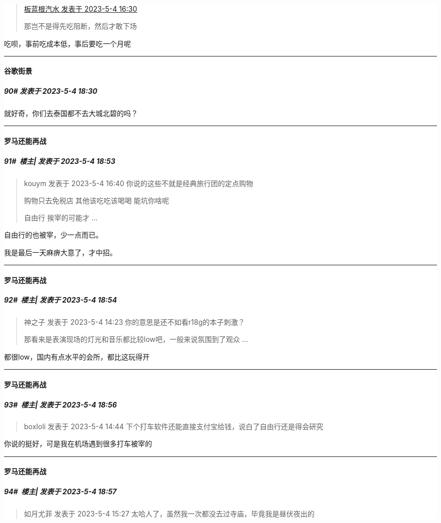 <blockquote><a href="httphttps://bbs.saraba1st.com/2b/forum.php?mod=redirect&amp;goto=findpost&amp;pid=60720837&amp;ptid=2132950" target="_blank">板蓝根汽水 发表于 2023-5-4 16:30</a>

那岂不是得先吃阻断，然后才敢下场</blockquote>
吃呗，事前吃成本低，事后要吃一个月呢

*****

####  谷歌街景  
##### 90#       发表于 2023-5-4 18:30

就好奇，你们去泰国都不去大城北碧的吗？


*****

####  罗马还能再战  
##### 91#         楼主| 发表于 2023-5-4 18:53

<blockquote>kouym 发表于 2023-5-4 16:40
你说的这些不就是经典旅行团的定点购物

购物只去免税店 其他该吃吃该喝喝 能坑你啥呢

自由行 挨宰的可能才 ...</blockquote>
自由行的也被宰，少一点而已。

我是最后一天麻痹大意了，才中招。

*****

####  罗马还能再战  
##### 92#         楼主| 发表于 2023-5-4 18:54

<blockquote>神之子 发表于 2023-5-4 14:23
你的意思是还不如看r18g的本子刺激？

那看来是表演现场的灯光和音乐都比较low吧，一般来说氛围到了观众 ...</blockquote>
都很low，国内有点水平的会所，都比这玩得开

*****

####  罗马还能再战  
##### 93#         楼主| 发表于 2023-5-4 18:56

<blockquote>boxloli 发表于 2023-5-4 14:44
下个打车软件还能直接支付宝给钱，说白了自由行还是得会研究</blockquote>
你说的挺好，可是我在机场遇到很多打车被宰的

*****

####  罗马还能再战  
##### 94#         楼主| 发表于 2023-5-4 18:57

<blockquote>如月尤菲 发表于 2023-5-4 15:27
太哈人了，虽然我一次都没去过寺庙，毕竟我是昼伏夜出的
